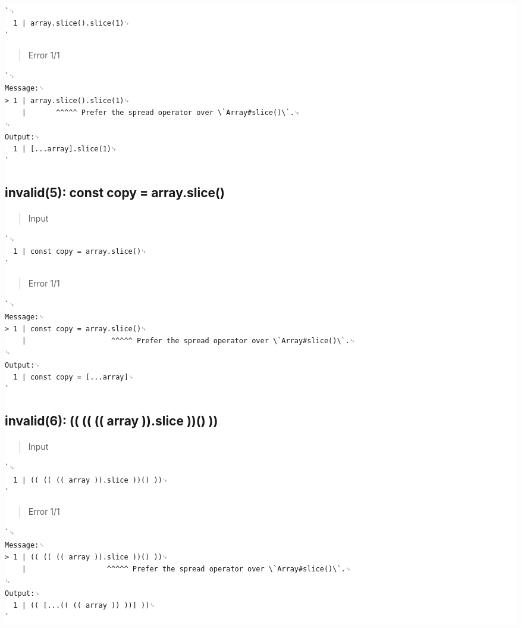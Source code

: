     `␊
      1 | array.slice().slice(1)␊
    `

> Error 1/1

    `␊
    Message:␊
    > 1 | array.slice().slice(1)␊
        |       ^^^^^ Prefer the spread operator over \`Array#slice()\`.␊
    ␊
    Output:␊
      1 | [...array].slice(1)␊
    `

## invalid(5): const copy = array.slice()

> Input

    `␊
      1 | const copy = array.slice()␊
    `

> Error 1/1

    `␊
    Message:␊
    > 1 | const copy = array.slice()␊
        |                    ^^^^^ Prefer the spread operator over \`Array#slice()\`.␊
    ␊
    Output:␊
      1 | const copy = [...array]␊
    `

## invalid(6): (( (( (( array )).slice ))() ))

> Input

    `␊
      1 | (( (( (( array )).slice ))() ))␊
    `

> Error 1/1

    `␊
    Message:␊
    > 1 | (( (( (( array )).slice ))() ))␊
        |                   ^^^^^ Prefer the spread operator over \`Array#slice()\`.␊
    ␊
    Output:␊
      1 | (( [...(( (( array )) ))] ))␊
    `

